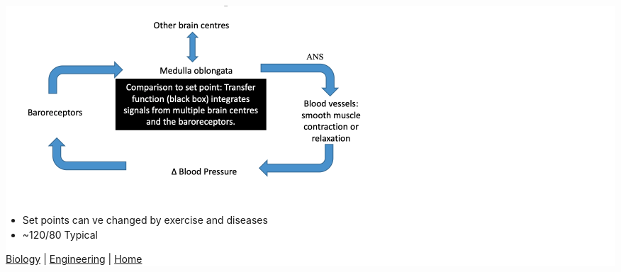 ![Feedback](Figures/Feedback%20loop.png)
* Set points can ve changed by exercise and diseases
* ~120/80 Typical


[Biology](Cardiovascular_System.md) | [Engineering](Cardiovascular_System_Eng.md) | [Home]

[Home]:../../index.md